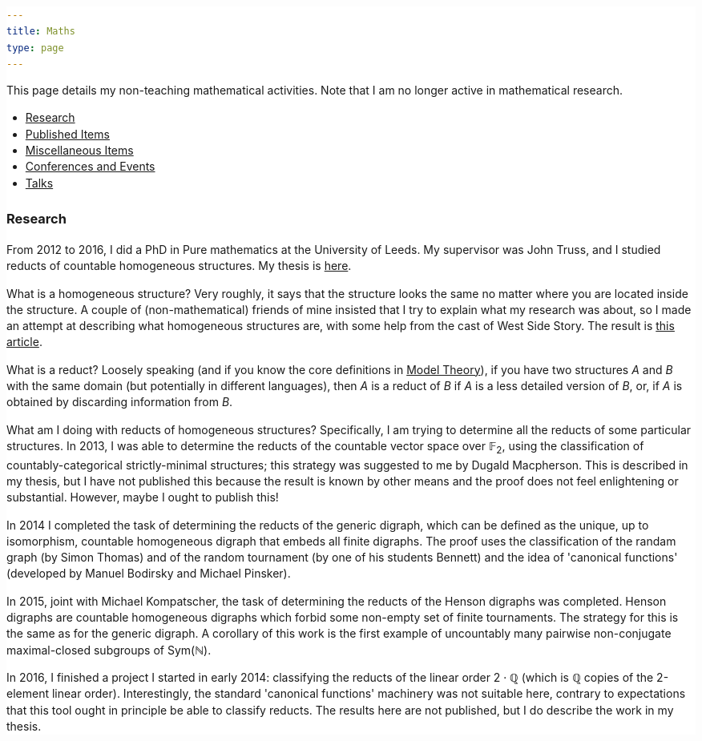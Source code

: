 ```yaml
---
title: Maths
type: page
--- 
```


This page details my non-teaching mathematical activities. Note that I am no longer active in mathematical research.

- [Research](#research)
- [Published Items](#published-items)
- [Miscellaneous Items](#miscellaneous-items)
- [Conferences and Events](#conferences-and-events)
- [Talks](#talks)

### Research

From 2012 to 2016, I did a PhD in Pure mathematics at the University of Leeds. My supervisor was John Truss, and I studied reducts of countable homogeneous structures. My thesis is [here](/maths/thesis.pdf).

What is a homogeneous structure? Very roughly, it says that the structure looks the same no matter where you are located inside the structure. A couple of (non-mathematical) friends of mine insisted that I try to explain what my research was about, so I made an attempt at describing what homogeneous structures are, with some help from the cast of West Side Story. The result is [this article](/maths/homogeneous_structures.pdf).

What is a reduct? Loosely speaking (and if you know the core definitions in [Model Theory](https://en.wikipedia.org/wiki/Model_theory)), if you have two structures $A$ and $B$ with the same domain (but potentially in different languages), then $A$ is a reduct of $B$ if $A$ is a less detailed version of $B$, or, if $A$ is obtained by discarding information from $B$.

What am I doing with reducts of homogeneous structures? Specifically, I am trying to determine all the reducts of some particular structures. In 2013, I was able to determine the reducts of the countable vector space over $\mathbb{F}_2$, using the classification of countably-categorical strictly-minimal structures; this strategy was suggested to me by Dugald Macpherson. This is described in my thesis, but I have not published this because the result is known by other means and the proof does not feel enlightening or substantial. However, maybe I ought to publish this!

In 2014 I completed the task of determining the reducts of the generic digraph, which can be defined as the unique, up to isomorphism, countable homogeneous digraph that embeds all finite digraphs. The proof uses the classification of the randam graph (by Simon Thomas) and of the random tournament (by one of his students Bennett) and the idea of 'canonical functions' (developed by Manuel Bodirsky and Michael Pinsker).

In 2015, joint with Michael Kompatscher, the task of determining the reducts of the Henson digraphs was completed. Henson digraphs are countable homogeneous digraphs which forbid some non-empty set of finite tournaments. The strategy for this is the same as for the generic digraph. A corollary of this work is the first example of uncountably many pairwise non-conjugate maximal-closed subgroups of $\mathrm{Sym}(\mathbb{N})$.

In 2016, I finished a project I started in early 2014: classifying the reducts of the linear order $2 \cdot \mathbb{Q}$ (which is $\mathbb{Q}$ copies of the 2-element linear order). Interestingly, the standard 'canonical functions' machinery was not suitable here, contrary to expectations that this tool ought in principle be able to classify reducts. The results here are not published, but I do describe the work in my thesis.
